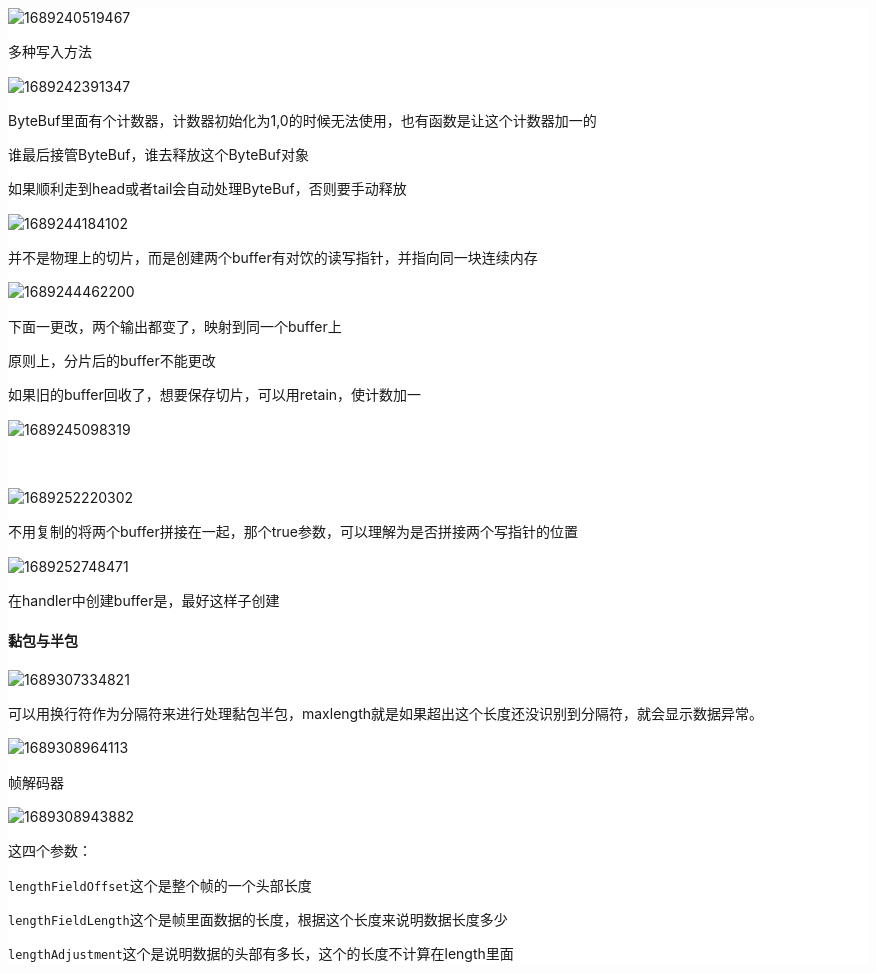 ![1689240519467](https://bucketofpicture.oss-cn-hangzhou.aliyuncs.com/picgo1689240519467.png)

 多种写入方法

![1689242391347](https://bucketofpicture.oss-cn-hangzhou.aliyuncs.com/picgo1689242391347.png)

ByteBuf里面有个计数器，计数器初始化为1,0的时候无法使用，也有函数是让这个计数器加一的

谁最后接管ByteBuf，谁去释放这个ByteBuf对象

如果顺利走到head或者tail会自动处理ByteBuf，否则要手动释放

![1689244184102](https://bucketofpicture.oss-cn-hangzhou.aliyuncs.com/picgo1689244184102.png)

并不是物理上的切片，而是创建两个buffer有对饮的读写指针，并指向同一块连续内存

![1689244462200](https://bucketofpicture.oss-cn-hangzhou.aliyuncs.com/picgo1689244462200.png)

下面一更改，两个输出都变了，映射到同一个buffer上

原则上，分片后的buffer不能更改

 如果旧的buffer回收了，想要保存切片，可以用retain，使计数加一

![1689245098319](https://bucketofpicture.oss-cn-hangzhou.aliyuncs.com/picgo1689245098319.png)

​                                                                                                                                                                                                                                                                                                                                                                                                                                                                                                                                                                                                                                                                                                                                                                                            

![1689252220302](https://bucketofpicture.oss-cn-hangzhou.aliyuncs.com/picgo1689252220302.png)

不用复制的将两个buffer拼接在一起，那个true参数，可以理解为是否拼接两个写指针的位置

![1689252748471](https://bucketofpicture.oss-cn-hangzhou.aliyuncs.com/picgo1689252748471.png)

在handler中创建buffer是，最好这样子创建



#### 黏包与半包

![1689307334821](https://bucketofpicture.oss-cn-hangzhou.aliyuncs.com/picgo1689307334821.png)

可以用换行符作为分隔符来进行处理黏包半包，maxlength就是如果超出这个长度还没识别到分隔符，就会显示数据异常。

![1689308964113](https://bucketofpicture.oss-cn-hangzhou.aliyuncs.com/picgo1689308964113.png)

帧解码器

![1689308943882](https://bucketofpicture.oss-cn-hangzhou.aliyuncs.com/picgo1689308943882.png)

这四个参数：

`lengthFieldOffset`这个是整个帧的一个头部长度

`lengthFieldLength`这个是帧里面数据的长度，根据这个长度来说明数据长度多少

`lengthAdjustment`这个是说明数据的头部有多长，这个的长度不计算在length里面
